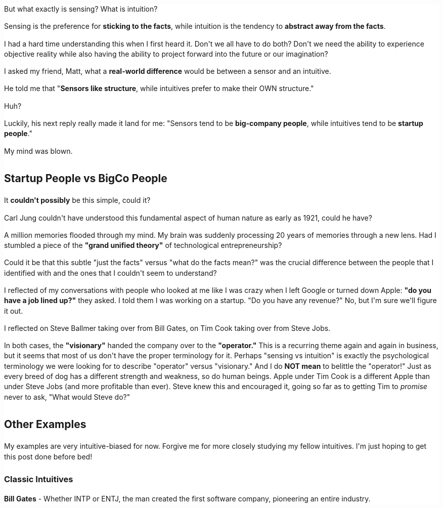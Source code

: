 But what exactly is sensing? What is intuition? 

Sensing is the preference for **sticking to the facts**, while intuition is the tendency to **abstract away from the facts**.

I had a hard time understanding this when I first heard it. Don't we all have to do both? Don't we need the ability to experience objective reality while also having the ability to project forward into the future or our imagination?

I asked my friend, Matt, what a **real-world difference** would be between a sensor and an intuitive.

He told me that "**Sensors like structure**, while intuitives prefer to make their OWN structure."

Huh?

Luckily, his next reply really made it land for me: "Sensors tend to be **big-company people**, while intuitives tend to be **startup people**."

My mind was blown.

## Startup People vs BigCo People

It **couldn't possibly** be this simple, could it?

Carl Jung couldn't have understood this fundamental aspect of human nature as early as 1921, could he have?

A million memories flooded through my mind. My brain was suddenly processing 20 years of memories through a new lens. Had I stumbled a piece of the **"grand unified theory"** of technological entrepreneurship?

Could it be that this subtle "just the facts" versus "what do the facts mean?" was the crucial difference between the people that I identified with and the ones that I couldn't seem to understand?

I reflected of my conversations with people who looked at me like I was crazy when I left Google or turned down Apple: **"do you have a job lined up?"** they asked. I told them I was working on a startup. "Do you have any revenue?" No, but I'm sure we'll figure it out.

I reflected on Steve Ballmer taking over from Bill Gates, on Tim Cook taking over from Steve Jobs.

In both cases, the **"visionary"** handed the company over to the **"operator."** This is a recurring theme again and again in business, but it seems that most of us don't have the proper terminology for it. Perhaps "sensing vs intuition" is exactly the psychological terminology we were looking for to describe "operator" versus "visionary." And I do **NOT mean** to belittle the "operator!" Just as every breed of dog has a different strength and weakness, so do human beings. Apple under Tim Cook is a different Apple than under Steve Jobs (and more profitable than ever). Steve knew this and encouraged it, going so far as to getting Tim to *promise* never to ask, "What would Steve do?"

## Other Examples

My examples are very intuitive-biased for now. Forgive me for more closely studying my fellow intuitives. I'm just hoping to get this post done before bed!

### Classic Intuitives

**Bill Gates** - Whether INTP or ENTJ, the man created the first software company, pioneering an entire industry.

